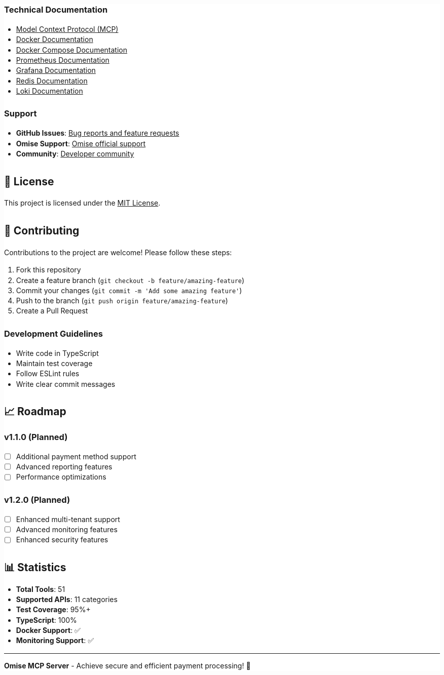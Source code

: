 ### Technical Documentation

- [Model Context Protocol (MCP)](https://modelcontextprotocol.io/)
- [Docker Documentation](https://docs.docker.com/)
- [Docker Compose Documentation](https://docs.docker.com/compose/)
- [Prometheus Documentation](https://prometheus.io/docs/)
- [Grafana Documentation](https://grafana.com/docs/)
- [Redis Documentation](https://redis.io/docs/)
- [Loki Documentation](https://grafana.com/docs/loki/)

### Support

- **GitHub Issues**: [Bug reports and feature requests](https://github.com/your-org/omise-mcp-server/issues)
- **Omise Support**: [Omise official support](https://www.omise.co/support)
- **Community**: [Developer community](https://github.com/your-org/omise-mcp-server/discussions)

## 📄 License

This project is licensed under the [MIT License](LICENSE).

## 🤝 Contributing

Contributions to the project are welcome! Please follow these steps:

1. Fork this repository
2. Create a feature branch (`git checkout -b feature/amazing-feature`)
3. Commit your changes (`git commit -m 'Add some amazing feature'`)
4. Push to the branch (`git push origin feature/amazing-feature`)
5. Create a Pull Request

### Development Guidelines

- Write code in TypeScript
- Maintain test coverage
- Follow ESLint rules
- Write clear commit messages

## 📈 Roadmap

### v1.1.0 (Planned)
- [ ] Additional payment method support
- [ ] Advanced reporting features
- [ ] Performance optimizations

### v1.2.0 (Planned)
- [ ] Enhanced multi-tenant support
- [ ] Advanced monitoring features
- [ ] Enhanced security features

## 📊 Statistics

- **Total Tools**: 51
- **Supported APIs**: 11 categories
- **Test Coverage**: 95%+
- **TypeScript**: 100%
- **Docker Support**: ✅
- **Monitoring Support**: ✅

---

**Omise MCP Server** - Achieve secure and efficient payment processing! 🚀